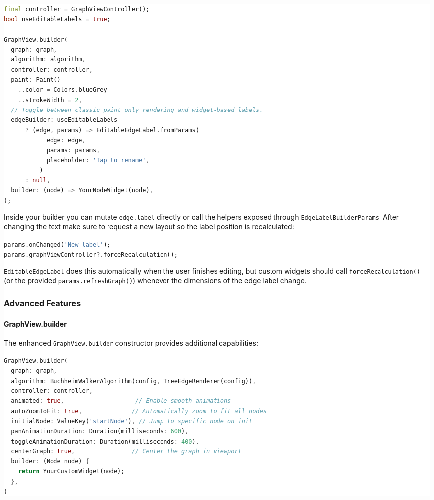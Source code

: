 ```dart
final controller = GraphViewController();
bool useEditableLabels = true;

GraphView.builder(
  graph: graph,
  algorithm: algorithm,
  controller: controller,
  paint: Paint()
    ..color = Colors.blueGrey
    ..strokeWidth = 2,
  // Toggle between classic paint only rendering and widget-based labels.
  edgeBuilder: useEditableLabels
      ? (edge, params) => EditableEdgeLabel.fromParams(
            edge: edge,
            params: params,
            placeholder: 'Tap to rename',
          )
      : null,
  builder: (node) => YourNodeWidget(node),
);
```

Inside your builder you can mutate `edge.label` directly or call the helpers exposed through `EdgeLabelBuilderParams`. After changing the text make sure to request a new layout so the label position is recalculated:

```dart
params.onChanged('New label');
params.graphViewController?.forceRecalculation();
```

`EditableEdgeLabel` does this automatically when the user finishes editing, but custom widgets should call `forceRecalculation()` (or the provided `params.refreshGraph()`) whenever the dimensions of the edge label change.

### Advanced Features

#### GraphView.builder
The enhanced `GraphView.builder` constructor provides additional capabilities:

```dart
GraphView.builder(
  graph: graph,
  algorithm: BuchheimWalkerAlgorithm(config, TreeEdgeRenderer(config)),
  controller: controller,
  animated: true,                    // Enable smooth animations
  autoZoomToFit: true,              // Automatically zoom to fit all nodes
  initialNode: ValueKey('startNode'), // Jump to specific node on init
  panAnimationDuration: Duration(milliseconds: 600),
  toggleAnimationDuration: Duration(milliseconds: 400),
  centerGraph: true,                // Center the graph in viewport
  builder: (Node node) {
    return YourCustomWidget(node);
  },
)
```
